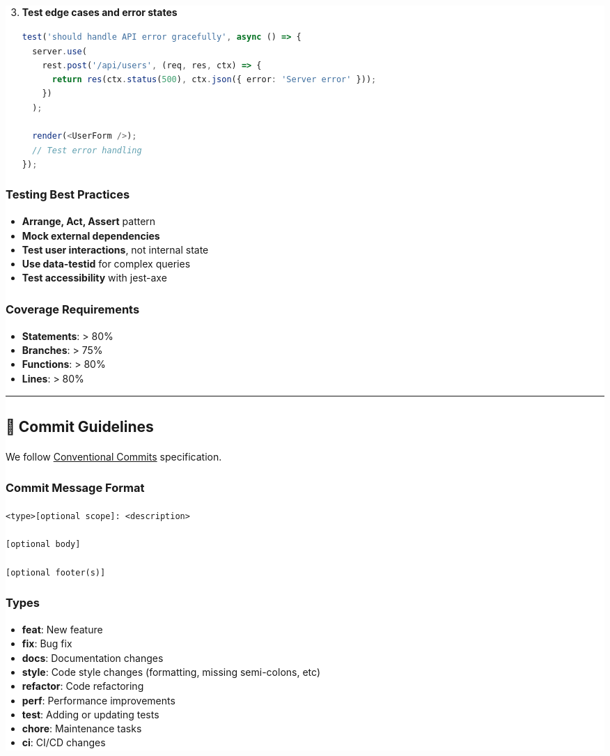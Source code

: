3. **Test edge cases and error states**
   ```typescript
   test('should handle API error gracefully', async () => {
     server.use(
       rest.post('/api/users', (req, res, ctx) => {
         return res(ctx.status(500), ctx.json({ error: 'Server error' }));
       })
     );
     
     render(<UserForm />);
     // Test error handling
   });
   ```

### Testing Best Practices

- **Arrange, Act, Assert** pattern
- **Mock external dependencies**
- **Test user interactions**, not internal state
- **Use data-testid** for complex queries
- **Test accessibility** with jest-axe

### Coverage Requirements

- **Statements**: > 80%
- **Branches**: > 75%
- **Functions**: > 80%
- **Lines**: > 80%

---

## 📝 Commit Guidelines

We follow [Conventional Commits](https://conventionalcommits.org/) specification.

### Commit Message Format

```
<type>[optional scope]: <description>

[optional body]

[optional footer(s)]
```

### Types

- **feat**: New feature
- **fix**: Bug fix
- **docs**: Documentation changes
- **style**: Code style changes (formatting, missing semi-colons, etc)
- **refactor**: Code refactoring
- **perf**: Performance improvements
- **test**: Adding or updating tests
- **chore**: Maintenance tasks
- **ci**: CI/CD changes
